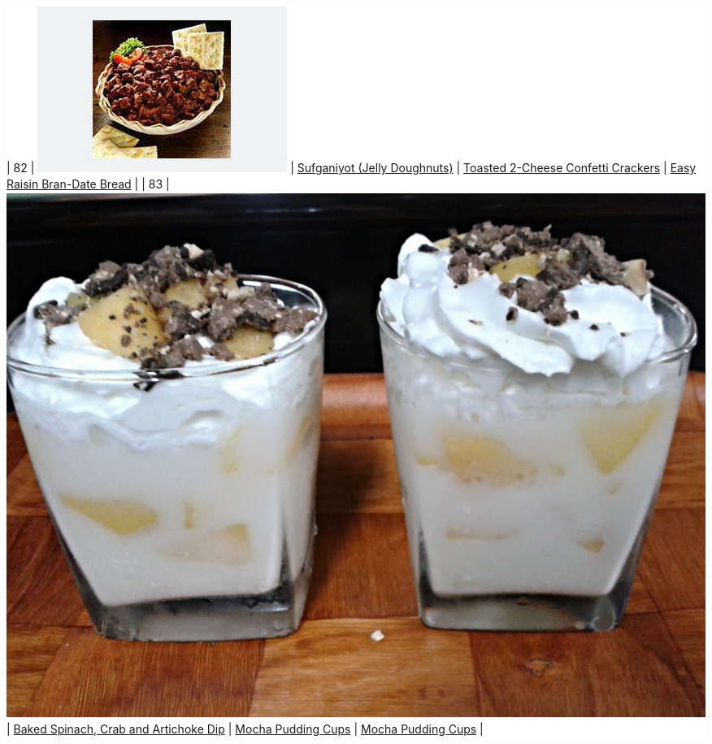 |  82 | ![](images/38d38789d4.jpg) |                                                                       [Sufganiyot (Jelly Doughnuts)](http://www.food.com/recipe/sufganiyot-jelly-doughnuts-200352) |                         [Toasted 2-Cheese Confetti Crackers](http://www.kraftrecipes.com/recipes/toasted-2-cheese-confetti-crackers-55998.aspx) |                                                [Easy Raisin Bran-Date Bread](http://www.kraftrecipes.com/recipes/easy-raisin-bran-date-bread-55253.aspx) |
|  83 | ![](images/836688b0b1.jpg) |                                                    [Baked Spinach, Crab and Artichoke Dip](http://www.food.com/recipe/baked-spinach-crab-and-artichoke-dip-306539) |                                                                  [Mocha Pudding Cups](http://www.landolakes.com/recipe/3104/mocha-pudding-cups) |                                                                           [Mocha Pudding Cups](http://www.landolakes.com/recipe/3104/mocha-pudding-cups) |